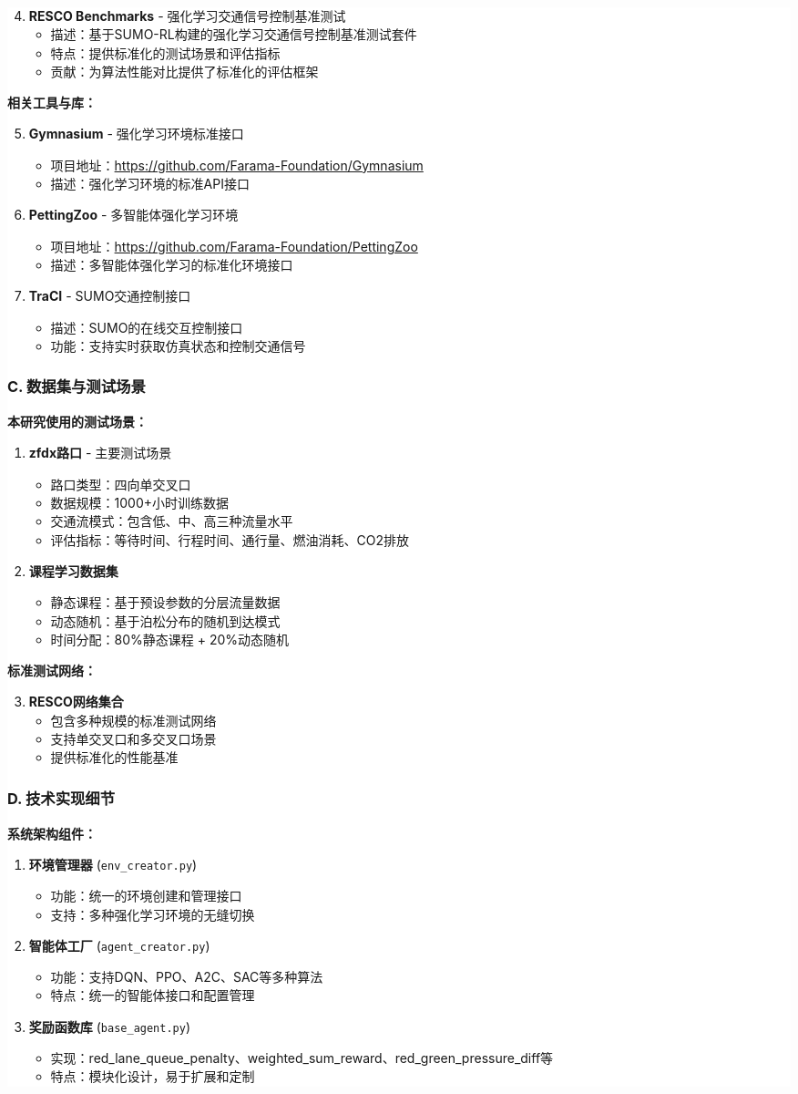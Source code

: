 4. **RESCO Benchmarks** - 强化学习交通信号控制基准测试
   - 描述：基于SUMO-RL构建的强化学习交通信号控制基准测试套件
   - 特点：提供标准化的测试场景和评估指标
   - 贡献：为算法性能对比提供了标准化的评估框架

**相关工具与库：**

5. **Gymnasium** - 强化学习环境标准接口
   - 项目地址：https://github.com/Farama-Foundation/Gymnasium
   - 描述：强化学习环境的标准API接口

6. **PettingZoo** - 多智能体强化学习环境
   - 项目地址：https://github.com/Farama-Foundation/PettingZoo
   - 描述：多智能体强化学习的标准化环境接口

7. **TraCI** - SUMO交通控制接口
   - 描述：SUMO的在线交互控制接口
   - 功能：支持实时获取仿真状态和控制交通信号

### C. 数据集与测试场景

**本研究使用的测试场景：**

1. **zfdx路口** - 主要测试场景
   - 路口类型：四向单交叉口
   - 数据规模：1000+小时训练数据
   - 交通流模式：包含低、中、高三种流量水平
   - 评估指标：等待时间、行程时间、通行量、燃油消耗、CO2排放

2. **课程学习数据集**
   - 静态课程：基于预设参数的分层流量数据
   - 动态随机：基于泊松分布的随机到达模式
   - 时间分配：80%静态课程 + 20%动态随机

**标准测试网络：**

3. **RESCO网络集合**
   - 包含多种规模的标准测试网络
   - 支持单交叉口和多交叉口场景
   - 提供标准化的性能基准

### D. 技术实现细节

**系统架构组件：**

1. **环境管理器** (`env_creator.py`)
   - 功能：统一的环境创建和管理接口
   - 支持：多种强化学习环境的无缝切换

2. **智能体工厂** (`agent_creator.py`)
   - 功能：支持DQN、PPO、A2C、SAC等多种算法
   - 特点：统一的智能体接口和配置管理

3. **奖励函数库** (`base_agent.py`)
   - 实现：red_lane_queue_penalty、weighted_sum_reward、red_green_pressure_diff等
   - 特点：模块化设计，易于扩展和定制
